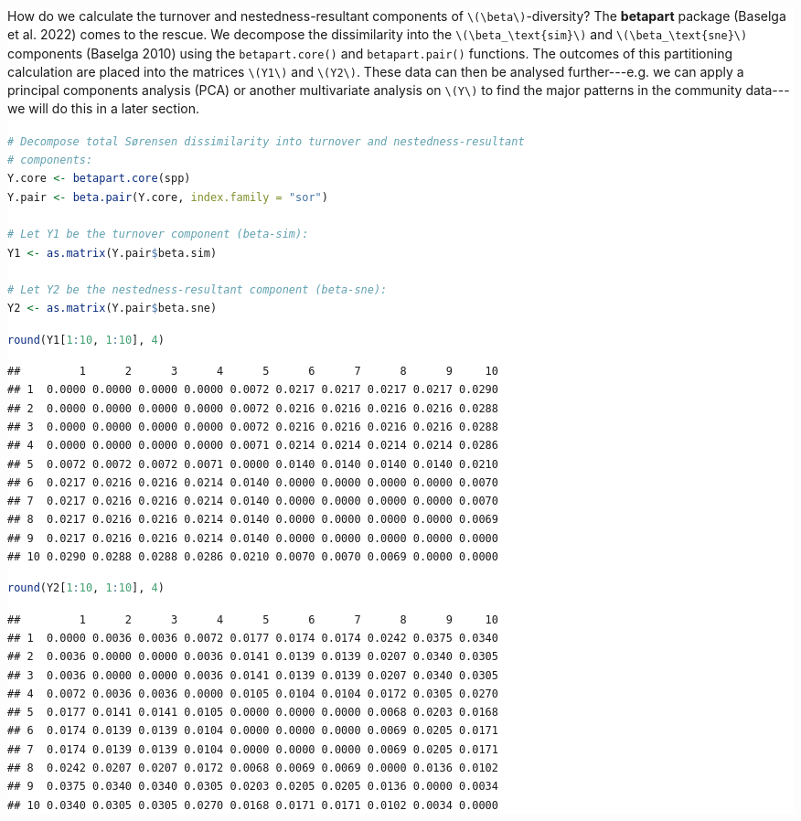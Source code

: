 How do we calculate the turnover and nestedness-resultant components of
`\(\beta\)`-diversity? The **betapart** package (Baselga et al. 2022) comes to the
rescue. We decompose the dissimilarity into the `\(\beta_\text{sim}\)` and
`\(\beta_\text{sne}\)` components (Baselga 2010) using the `betapart.core()`
and `betapart.pair()` functions. The outcomes of this partitioning
calculation are placed into the matrices `\(Y1\)` and `\(Y2\)`. These data can
then be analysed further---e.g. we can apply a principal components
analysis (PCA) or another multivariate analysis on `\(Y\)` to find the major
patterns in the community data---we will do this in a later section.


```r
# Decompose total Sørensen dissimilarity into turnover and nestedness-resultant
# components:
Y.core <- betapart.core(spp)
Y.pair <- beta.pair(Y.core, index.family = "sor")

# Let Y1 be the turnover component (beta-sim):
Y1 <- as.matrix(Y.pair$beta.sim)

# Let Y2 be the nestedness-resultant component (beta-sne):
Y2 <- as.matrix(Y.pair$beta.sne)
```


```r
round(Y1[1:10, 1:10], 4)
```

```
##         1      2      3      4      5      6      7      8      9     10
## 1  0.0000 0.0000 0.0000 0.0000 0.0072 0.0217 0.0217 0.0217 0.0217 0.0290
## 2  0.0000 0.0000 0.0000 0.0000 0.0072 0.0216 0.0216 0.0216 0.0216 0.0288
## 3  0.0000 0.0000 0.0000 0.0000 0.0072 0.0216 0.0216 0.0216 0.0216 0.0288
## 4  0.0000 0.0000 0.0000 0.0000 0.0071 0.0214 0.0214 0.0214 0.0214 0.0286
## 5  0.0072 0.0072 0.0072 0.0071 0.0000 0.0140 0.0140 0.0140 0.0140 0.0210
## 6  0.0217 0.0216 0.0216 0.0214 0.0140 0.0000 0.0000 0.0000 0.0000 0.0070
## 7  0.0217 0.0216 0.0216 0.0214 0.0140 0.0000 0.0000 0.0000 0.0000 0.0070
## 8  0.0217 0.0216 0.0216 0.0214 0.0140 0.0000 0.0000 0.0000 0.0000 0.0069
## 9  0.0217 0.0216 0.0216 0.0214 0.0140 0.0000 0.0000 0.0000 0.0000 0.0000
## 10 0.0290 0.0288 0.0288 0.0286 0.0210 0.0070 0.0070 0.0069 0.0000 0.0000
```


```r
round(Y2[1:10, 1:10], 4)
```

```
##         1      2      3      4      5      6      7      8      9     10
## 1  0.0000 0.0036 0.0036 0.0072 0.0177 0.0174 0.0174 0.0242 0.0375 0.0340
## 2  0.0036 0.0000 0.0000 0.0036 0.0141 0.0139 0.0139 0.0207 0.0340 0.0305
## 3  0.0036 0.0000 0.0000 0.0036 0.0141 0.0139 0.0139 0.0207 0.0340 0.0305
## 4  0.0072 0.0036 0.0036 0.0000 0.0105 0.0104 0.0104 0.0172 0.0305 0.0270
## 5  0.0177 0.0141 0.0141 0.0105 0.0000 0.0000 0.0000 0.0068 0.0203 0.0168
## 6  0.0174 0.0139 0.0139 0.0104 0.0000 0.0000 0.0000 0.0069 0.0205 0.0171
## 7  0.0174 0.0139 0.0139 0.0104 0.0000 0.0000 0.0000 0.0069 0.0205 0.0171
## 8  0.0242 0.0207 0.0207 0.0172 0.0068 0.0069 0.0069 0.0000 0.0136 0.0102
## 9  0.0375 0.0340 0.0340 0.0305 0.0203 0.0205 0.0205 0.0136 0.0000 0.0034
## 10 0.0340 0.0305 0.0305 0.0270 0.0168 0.0171 0.0171 0.0102 0.0034 0.0000
```
